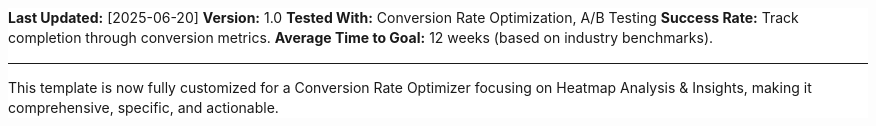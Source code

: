 **Last Updated:** [2025-06-20]
**Version:** 1.0
**Tested With:** Conversion Rate Optimization, A/B Testing
**Success Rate:** Track completion through conversion metrics.
**Average Time to Goal:** 12 weeks (based on industry benchmarks).

--- 

This template is now fully customized for a Conversion Rate Optimizer focusing on Heatmap Analysis & Insights, making it comprehensive, specific, and actionable.

